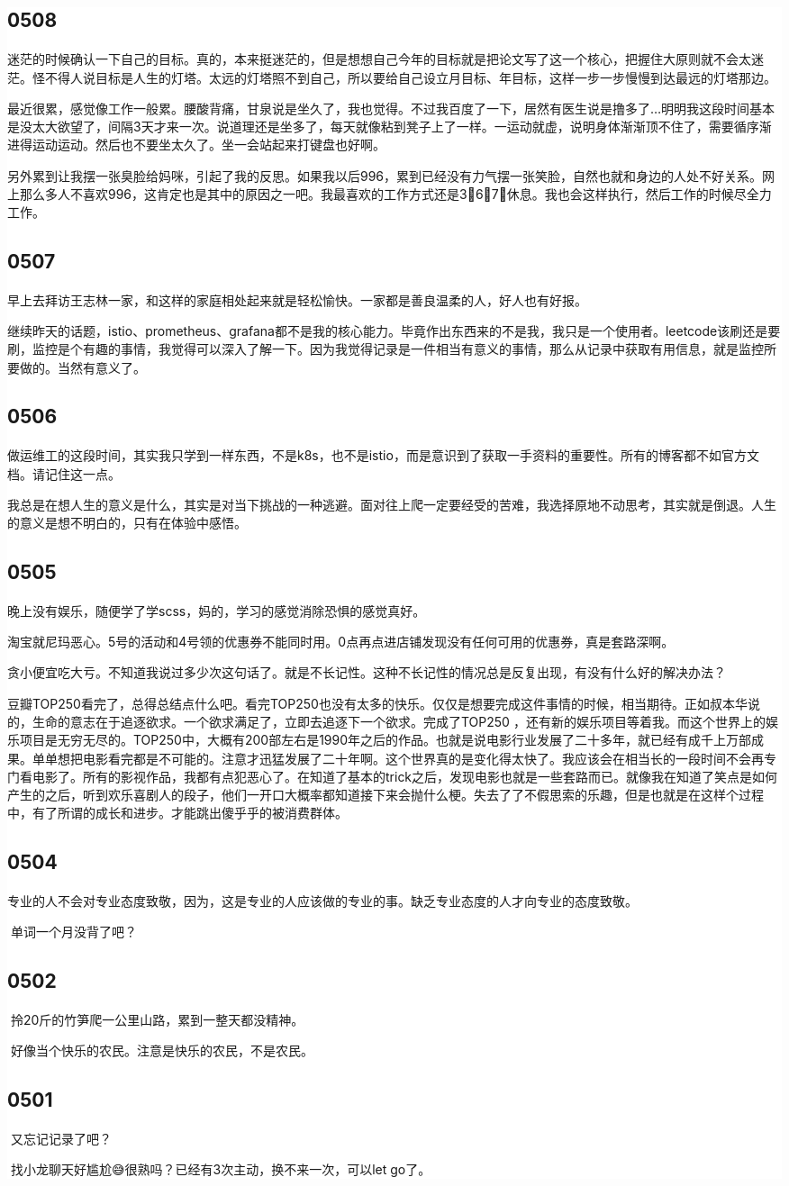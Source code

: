 ## 0508

​	迷茫的时候确认一下自己的目标。真的，本来挺迷茫的，但是想想自己今年的目标就是把论文写了这一个核心，把握住大原则就不会太迷茫。怪不得人说目标是人生的灯塔。太远的灯塔照不到自己，所以要给自己设立月目标、年目标，这样一步一步慢慢到达最远的灯塔那边。

​	最近很累，感觉像工作一般累。腰酸背痛，甘泉说是坐久了，我也觉得。不过我百度了一下，居然有医生说是撸多了…明明我这段时间基本是没太大欲望了，间隔3天才来一次。说道理还是坐多了，每天就像粘到凳子上了一样。一运动就虚，说明身体渐渐顶不住了，需要循序渐进得运动运动。然后也不要坐太久了。坐一会站起来打键盘也好啊。

​	另外累到让我摆一张臭脸给妈咪，引起了我的反思。如果我以后996，累到已经没有力气摆一张笑脸，自然也就和身边的人处不好关系。网上那么多人不喜欢996，这肯定也是其中的原因之一吧。我最喜欢的工作方式还是3⃣️6⃣️7⃣️休息。我也会这样执行，然后工作的时候尽全力工作。



## 0507

​	早上去拜访王志林一家，和这样的家庭相处起来就是轻松愉快。一家都是善良温柔的人，好人也有好报。

​	继续昨天的话题，istio、prometheus、grafana都不是我的核心能力。毕竟作出东西来的不是我，我只是一个使用者。leetcode该刷还是要刷，监控是个有趣的事情，我觉得可以深入了解一下。因为我觉得记录是一件相当有意义的事情，那么从记录中获取有用信息，就是监控所要做的。当然有意义了。



## 0506

​	做运维工的这段时间，其实我只学到一样东西，不是k8s，也不是istio，而是意识到了获取一手资料的重要性。所有的博客都不如官方文档。请记住这一点。

​	我总是在想人生的意义是什么，其实是对当下挑战的一种逃避。面对往上爬一定要经受的苦难，我选择原地不动思考，其实就是倒退。人生的意义是想不明白的，只有在体验中感悟。



## 0505

​	晚上没有娱乐，随便学了学scss，妈的，学习的感觉消除恐惧的感觉真好。

​	淘宝就尼玛恶心。5号的活动和4号领的优惠券不能同时用。0点再点进店铺发现没有任何可用的优惠券，真是套路深啊。

​	贪小便宜吃大亏。不知道我说过多少次这句话了。就是不长记性。这种不长记性的情况总是反复出现，有没有什么好的解决办法？

​	豆瓣TOP250看完了，总得总结点什么吧。看完TOP250也没有太多的快乐。仅仅是想要完成这件事情的时候，相当期待。正如叔本华说的，生命的意志在于追逐欲求。一个欲求满足了，立即去追逐下一个欲求。完成了TOP250 ，还有新的娱乐项目等着我。而这个世界上的娱乐项目是无穷无尽的。TOP250中，大概有200部左右是1990年之后的作品。也就是说电影行业发展了二十多年，就已经有成千上万部成果。单单想把电影看完都是不可能的。注意才迅猛发展了二十年啊。这个世界真的是变化得太快了。我应该会在相当长的一段时间不会再专门看电影了。所有的影视作品，我都有点犯恶心了。在知道了基本的trick之后，发现电影也就是一些套路而已。就像我在知道了笑点是如何产生的之后，听到欢乐喜剧人的段子，他们一开口大概率都知道接下来会抛什么梗。失去了了不假思索的乐趣，但是也就是在这样个过程中，有了所谓的成长和进步。才能跳出傻乎乎的被消费群体。



## 0504

​	专业的人不会对专业态度致敬，因为，这是专业的人应该做的专业的事。缺乏专业态度的人才向专业的态度致敬。

​	单词一个月没背了吧？



## 0502

​	拎20斤的竹笋爬一公里山路，累到一整天都没精神。	

​	好像当个快乐的农民。注意是快乐的农民，不是农民。



## 0501

​	又忘记记录了吧？

​	找小龙聊天好尴尬😅很熟吗？已经有3次主动，换不来一次，可以let go了。